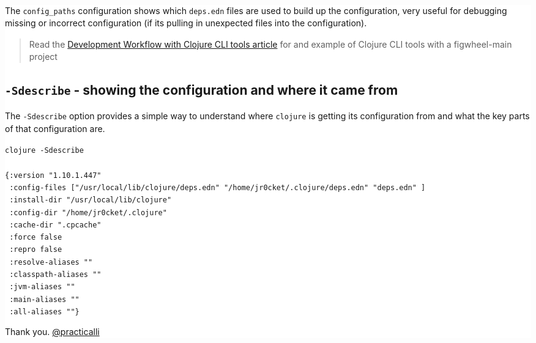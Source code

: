 The `config_paths` configuration shows which `deps.edn` files are used to build up the configuration, very useful for debugging missing or incorrect configuration (if its pulling in unexpected files into the configuration).

> Read the [Development Workflow with Clojure CLI tools article](../development-workflow-with-clojure-cli-tools/) for and example of Clojure CLI tools with a figwheel-main project


## `-Sdescribe` - showing the configuration and where it came from

The `-Sdescribe` option provides a simple way to understand where `clojure` is getting its configuration from and what the key parts of that configuration are.

```shell
clojure -Sdescribe

{:version "1.10.1.447"
 :config-files ["/usr/local/lib/clojure/deps.edn" "/home/jr0cket/.clojure/deps.edn" "deps.edn" ]
 :install-dir "/usr/local/lib/clojure"
 :config-dir "/home/jr0cket/.clojure"
 :cache-dir ".cpcache"
 :force false
 :repro false
 :resolve-aliases ""
 :classpath-aliases ""
 :jvm-aliases ""
 :main-aliases ""
 :all-aliases ""}
```


Thank you.
[@practicalli](https://twitter.com/practicalli)
